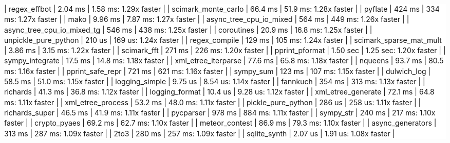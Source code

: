 | regex_effbot               | 2.04 ms                                                         | 1.58 ms: 1.29x faster                                                           |
| scimark_monte_carlo        | 66.4 ms                                                         | 51.9 ms: 1.28x faster                                                           |
| pyflate                    | 424 ms                                                          | 334 ms: 1.27x faster                                                            |
| mako                       | 9.96 ms                                                         | 7.87 ms: 1.27x faster                                                           |
| async_tree_cpu_io_mixed    | 564 ms                                                          | 449 ms: 1.26x faster                                                            |
| async_tree_cpu_io_mixed_tg | 546 ms                                                          | 438 ms: 1.25x faster                                                            |
| coroutines                 | 20.9 ms                                                         | 16.8 ms: 1.25x faster                                                           |
| unpickle_pure_python       | 210 us                                                          | 169 us: 1.24x faster                                                            |
| regex_compile              | 129 ms                                                          | 105 ms: 1.24x faster                                                            |
| scimark_sparse_mat_mult    | 3.86 ms                                                         | 3.15 ms: 1.22x faster                                                           |
| scimark_fft                | 271 ms                                                          | 226 ms: 1.20x faster                                                            |
| pprint_pformat             | 1.50 sec                                                        | 1.25 sec: 1.20x faster                                                          |
| sympy_integrate            | 17.5 ms                                                         | 14.8 ms: 1.18x faster                                                           |
| xml_etree_iterparse        | 77.6 ms                                                         | 65.8 ms: 1.18x faster                                                           |
| nqueens                    | 93.7 ms                                                         | 80.5 ms: 1.16x faster                                                           |
| pprint_safe_repr           | 721 ms                                                          | 621 ms: 1.16x faster                                                            |
| sympy_sum                  | 123 ms                                                          | 107 ms: 1.15x faster                                                            |
| dulwich_log                | 58.5 ms                                                         | 51.0 ms: 1.15x faster                                                           |
| logging_simple             | 9.75 us                                                         | 8.54 us: 1.14x faster                                                           |
| fannkuch                   | 354 ms                                                          | 313 ms: 1.13x faster                                                            |
| richards                   | 41.3 ms                                                         | 36.8 ms: 1.12x faster                                                           |
| logging_format             | 10.4 us                                                         | 9.28 us: 1.12x faster                                                           |
| xml_etree_generate         | 72.1 ms                                                         | 64.8 ms: 1.11x faster                                                           |
| xml_etree_process          | 53.2 ms                                                         | 48.0 ms: 1.11x faster                                                           |
| pickle_pure_python         | 286 us                                                          | 258 us: 1.11x faster                                                            |
| richards_super             | 46.5 ms                                                         | 41.9 ms: 1.11x faster                                                           |
| pycparser                  | 978 ms                                                          | 884 ms: 1.11x faster                                                            |
| sympy_str                  | 240 ms                                                          | 217 ms: 1.10x faster                                                            |
| crypto_pyaes               | 69.2 ms                                                         | 62.7 ms: 1.10x faster                                                           |
| meteor_contest             | 86.9 ms                                                         | 79.3 ms: 1.10x faster                                                           |
| async_generators           | 313 ms                                                          | 287 ms: 1.09x faster                                                            |
| 2to3                       | 280 ms                                                          | 257 ms: 1.09x faster                                                            |
| sqlite_synth               | 2.07 us                                                         | 1.91 us: 1.08x faster                                                           |